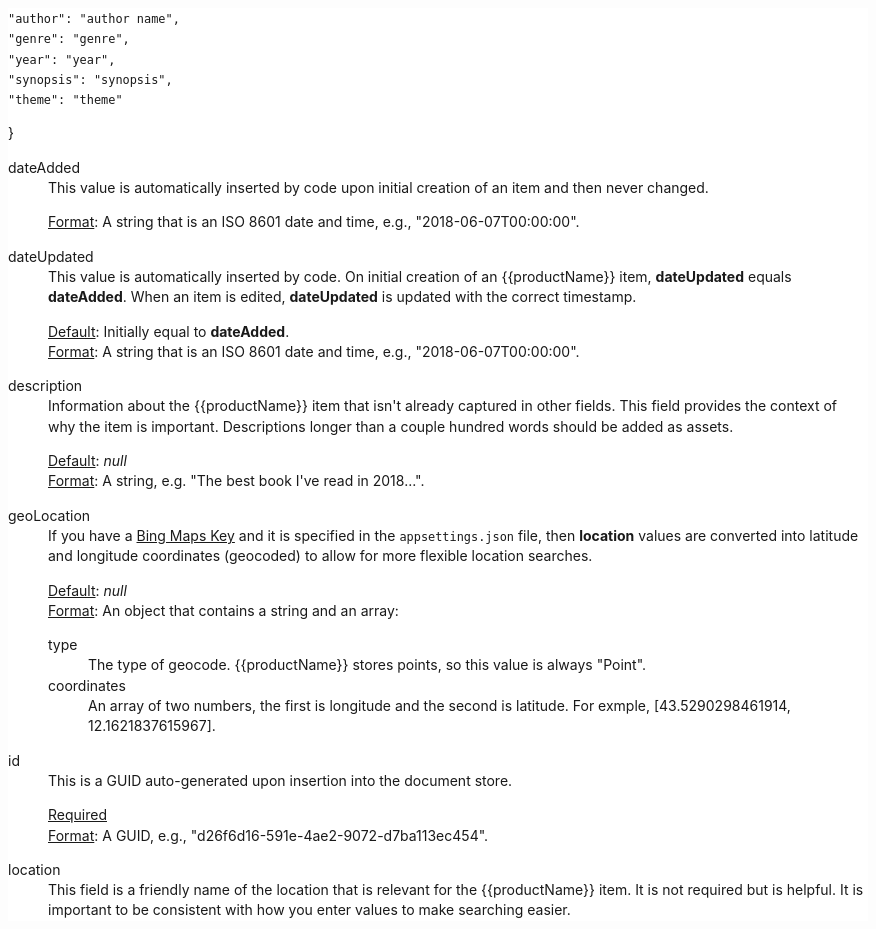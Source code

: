     "author": "author name",
    "genre": "genre",
    "year": "year",
    "synopsis": "synopsis",
    "theme": "theme"
}</pre>
    </dd>
    <dt>dateAdded</dt>
    <dd>This value is automatically inserted by code upon initial creation of an item and then never changed.
    <p class="inset">
        <u>Format</u>: A string that is an ISO 8601 date and time, e.g., "2018-06-07T00:00:00".
    </p>
    </dd>
    <dt>dateUpdated</dt>
    <dd>This value is automatically inserted by code. On initial creation of an {{productName}} item, <strong>dateUpdated</strong> equals <strong>dateAdded</strong>. When an item is edited, <strong>dateUpdated</strong> is updated with the correct timestamp.
    <p class="inset">
        <u>Default</u>: Initially equal to <strong>dateAdded</strong>.
        <br/>
        <u>Format</u>: A string that is an ISO 8601 date and time, e.g., "2018-06-07T00:00:00".
    </p>
    </dd>
    <dt>description</dt>
    <dd>Information about the {{productName}} item that isn't already captured in other fields. This field provides the context of why the item is important. Descriptions longer than a couple hundred words should be added as assets.
    <p class="inset">
        <u>Default</u>: <i>null</i>
        <br/>
        <u>Format</u>: A string, e.g. "The best book I've read in 2018...".
    </p>
    </dd>
    <dt>geoLocation</dt>
    <dd>If you have a <a href="https://www.microsoft.com/en-us/maps/create-a-bing-maps-key">Bing Maps Key</a> and it is specified in the <code>appsettings.json</code> file, then <strong>location</strong> values are converted into latitude and longitude coordinates (geocoded) to allow for more flexible location searches.
    <p class="inset">
        <u>Default</u>: <i>null</i>
        <br/>
        <u>Format</u>: An object that contains a string and an array:
        <dl class="subdeflist">
            <dt>type</dt>
            <dd>The type of geocode. {{productName}} stores points, so this value is always "Point".</dd>
            <dt>coordinates</dt>
            <dd>An array of two numbers, the first is longitude and the second is latitude. For exmple,
            [43.5290298461914, 12.1621837615967].</dd>
        </dl>
    </p>
    </dd>
    <dt>id</dt>
    <dd>This is a GUID auto-generated upon insertion into the document store.
    <p class="inset">
        <u>Required</u>
        <br/>
        <u>Format</u>: A GUID, e.g., "d26f6d16-591e-4ae2-9072-d7ba113ec454".
    </p>
    </dd>
    <dt>location</dt>
    <dd>This field is a friendly name of the location that is relevant for the {{productName}} item. It is not required but is helpful. It is important to be consistent with how you enter values to make searching easier.

[cat]: category-document.md
[tn]: technology-overview.md
[docdb]: https://en.wikipedia.org/wiki/Document-oriented_database
[json-schema]: https://json-schema.org/
[json-schema-gen]: https://www.jsonschema.net/